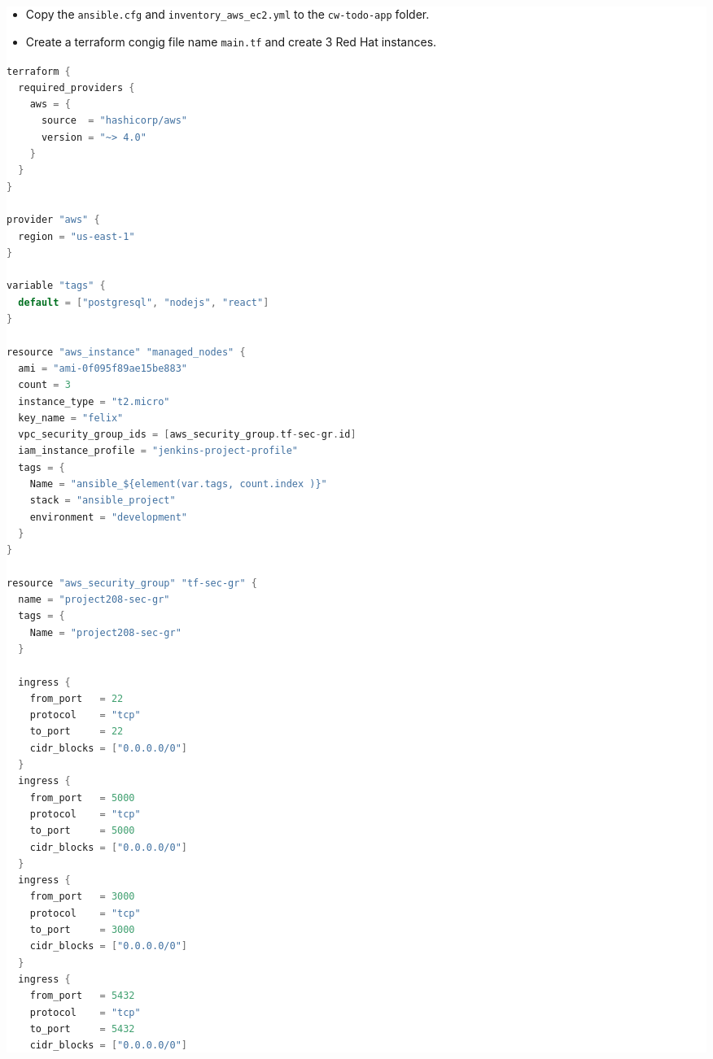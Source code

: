 - Copy the `ansible.cfg` and `inventory_aws_ec2.yml` to the `cw-todo-app` folder.

- Create a terraform congig file name `main.tf` and create 3 Red Hat instances.

```go
terraform {
  required_providers {
    aws = {
      source  = "hashicorp/aws"
      version = "~> 4.0"
    }
  }
}

provider "aws" {
  region = "us-east-1"
}

variable "tags" {
  default = ["postgresql", "nodejs", "react"]
}

resource "aws_instance" "managed_nodes" {
  ami = "ami-0f095f89ae15be883"
  count = 3
  instance_type = "t2.micro"
  key_name = "felix"
  vpc_security_group_ids = [aws_security_group.tf-sec-gr.id]
  iam_instance_profile = "jenkins-project-profile"
  tags = {
    Name = "ansible_${element(var.tags, count.index )}"
    stack = "ansible_project"
    environment = "development"
  }
}

resource "aws_security_group" "tf-sec-gr" {
  name = "project208-sec-gr"
  tags = {
    Name = "project208-sec-gr"
  }

  ingress {
    from_port   = 22
    protocol    = "tcp"
    to_port     = 22
    cidr_blocks = ["0.0.0.0/0"]
  }
  ingress {
    from_port   = 5000
    protocol    = "tcp"
    to_port     = 5000
    cidr_blocks = ["0.0.0.0/0"]
  }
  ingress {
    from_port   = 3000
    protocol    = "tcp"
    to_port     = 3000
    cidr_blocks = ["0.0.0.0/0"]
  }
  ingress {
    from_port   = 5432
    protocol    = "tcp"
    to_port     = 5432
    cidr_blocks = ["0.0.0.0/0"]
```